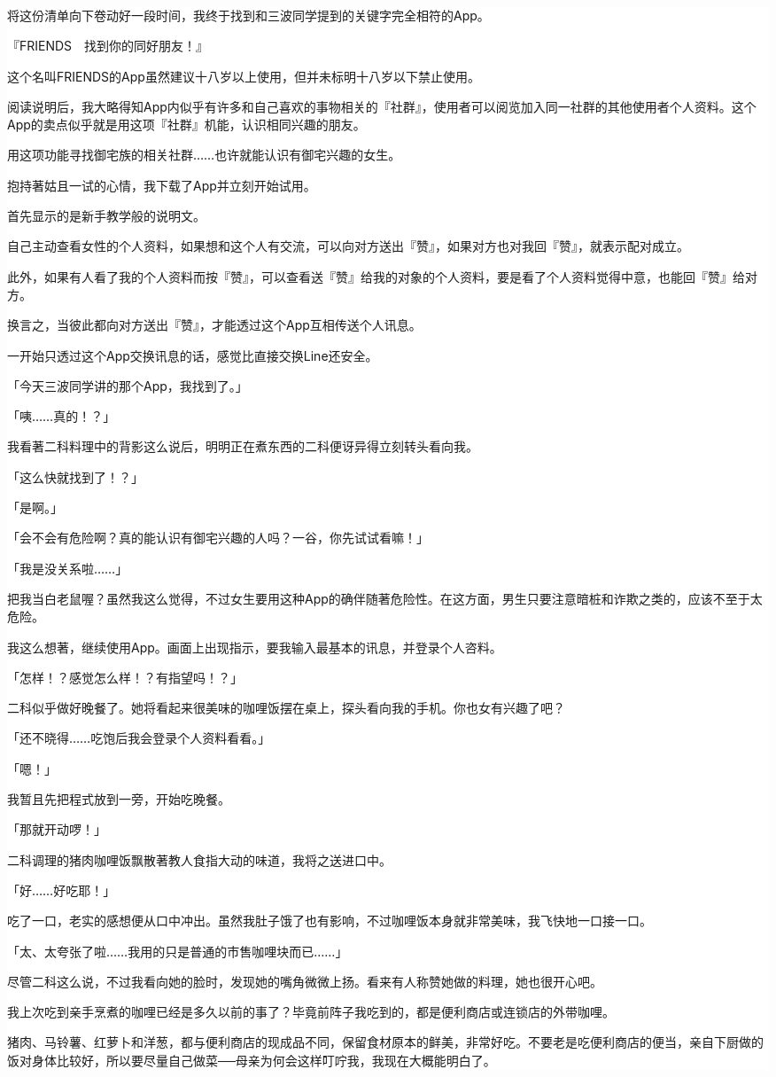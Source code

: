 将这份清单向下卷动好一段时间，我终于找到和三波同学提到的关键字完全相符的App。

『FRIENDS　找到你的同好朋友！』

这个名叫FRIENDS的App虽然建议十八岁以上使用，但并未标明十八岁以下禁止使用。

阅读说明后，我大略得知App内似乎有许多和自己喜欢的事物相关的『社群』，使用者可以阅览加入同一社群的其他使用者个人资料。这个App的卖点似乎就是用这项『社群』机能，认识相同兴趣的朋友。

用这项功能寻找御宅族的相关社群……也许就能认识有御宅兴趣的女生。

抱持著姑且一试的心情，我下载了App并立刻开始试用。

首先显示的是新手教学般的说明文。

自己主动查看女性的个人资料，如果想和这个人有交流，可以向对方送出『赞』，如果对方也对我回『赞』，就表示配对成立。

此外，如果有人看了我的个人资料而按『赞』，可以查看送『赞』给我的对象的个人资料，要是看了个人资料觉得中意，也能回『赞』给对方。

换言之，当彼此都向对方送出『赞』，才能透过这个App互相传送个人讯息。

一开始只透过这个App交换讯息的话，感觉比直接交换Line还安全。

「今天三波同学讲的那个App，我找到了。」

「咦……真的！？」

我看著二科料理中的背影这么说后，明明正在煮东西的二科便讶异得立刻转头看向我。

「这么快就找到了！？」

「是啊。」

「会不会有危险啊？真的能认识有御宅兴趣的人吗？一谷，你先试试看嘛！」

「我是没关系啦……」

把我当白老鼠喔？虽然我这么觉得，不过女生要用这种App的确伴随著危险性。在这方面，男生只要注意暗桩和诈欺之类的，应该不至于太危险。

我这么想著，继续使用App。画面上出现指示，要我输入最基本的讯息，并登录个人咨料。

「怎样！？感觉怎么样！？有指望吗！？」

二科似乎做好晚餐了。她将看起来很美味的咖哩饭摆在桌上，探头看向我的手机。你也女有兴趣了吧？

「还不晓得……吃饱后我会登录个人资料看看。」

「嗯！」

我暂且先把程式放到一旁，开始吃晚餐。

「那就开动啰！」

二科调理的猪肉咖哩饭飘散著教人食指大动的味道，我将之送进口中。

「好……好吃耶！」

吃了一口，老实的感想便从口中冲出。虽然我肚子饿了也有影响，不过咖哩饭本身就非常美味，我飞快地一口接一口。

「太、太夸张了啦……我用的只是普通的市售咖哩块而已……」

尽管二科这么说，不过我看向她的脸时，发现她的嘴角微微上扬。看来有人称赞她做的料理，她也很开心吧。

我上次吃到亲手烹煮的咖哩已经是多久以前的事了？毕竟前阵子我吃到的，都是便利商店或连锁店的外带咖哩。

猪肉、马铃薯、红萝卜和洋葱，都与便利商店的现成品不同，保留食材原本的鲜美，非常好吃。不要老是吃便利商店的便当，亲自下厨做的饭对身体比较好，所以要尽量自己做菜──母亲为何会这样叮咛我，我现在大概能明白了。
